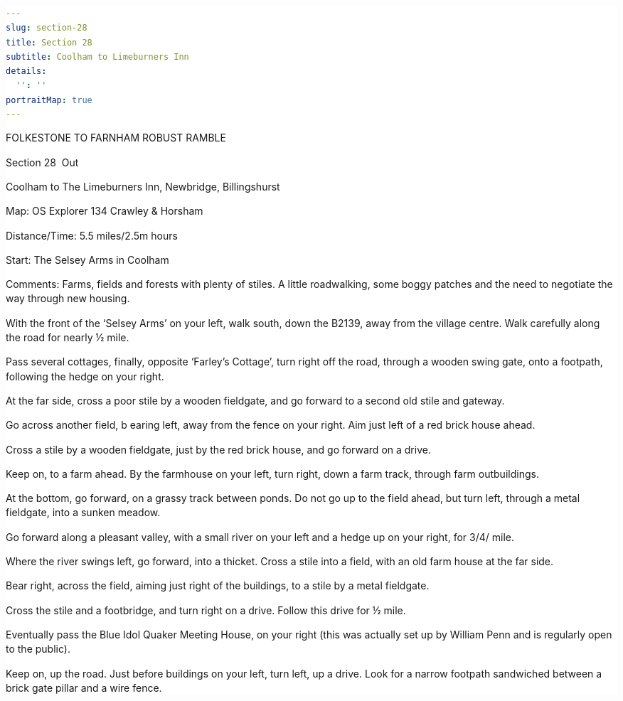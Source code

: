 ```yaml
---
slug: section-28
title: Section 28
subtitle: Coolham to Limeburners Inn
details:
  '': ''
portraitMap: true
---
```

FOLKESTONE TO FARNHAM ROBUST RAMBLE

Section 28  Out

Coolham to The Limeburners Inn, Newbridge, Billingshurst

Map: OS Explorer 134 Crawley & Horsham

Distance/Time: 5.5 miles/2.5m hours

Start: The Selsey Arms in Coolham

Comments: Farms, fields and forests with plenty of stiles. A little roadwalking, some boggy patches and the need to negotiate the way through new housing.

With the front of the ‘Selsey Arms’ on your left, walk south, down the B2139, away from the village centre. Walk carefully along the road for nearly ½ mile.

Pass several cottages, finally, opposite ‘Farley’s Cottage’, turn right off the road, through a wooden swing gate, onto a footpath, following the hedge on your right.

At the far side, cross a poor stile by a wooden fieldgate, and go forward to a second old stile and gateway.

Go across another field, b earing left, away from the fence on your right. Aim just left of a red brick house ahead.

Cross a stile by a wooden fieldgate, just by the red brick house, and go forward on a drive.

Keep on, to a farm ahead. By the farmhouse on your left, turn right, down a farm track, through farm outbuildings.

At the bottom, go forward, on a grassy track between ponds. Do not go up to the field ahead, but turn left, through a metal fieldgate, into a sunken meadow.

Go forward along a pleasant valley, with a small river on your left and a hedge up on your right, for 3/4/ mile.

Where the river swings left, go forward, into a thicket. Cross a stile into a field, with an old farm house at the far side.

Bear right, across the field, aiming just right of the buildings, to a stile by a metal fieldgate.

Cross the stile and a footbridge, and turn right on a drive. Follow this drive for ½ mile.

Eventually pass the Blue Idol Quaker Meeting House, on your right (this was actually set up by William Penn and is regularly open to the public).

Keep on, up the road. Just before buildings on your left, turn left, up a drive. Look for a narrow footpath sandwiched between a brick gate pillar and a wire fence.
